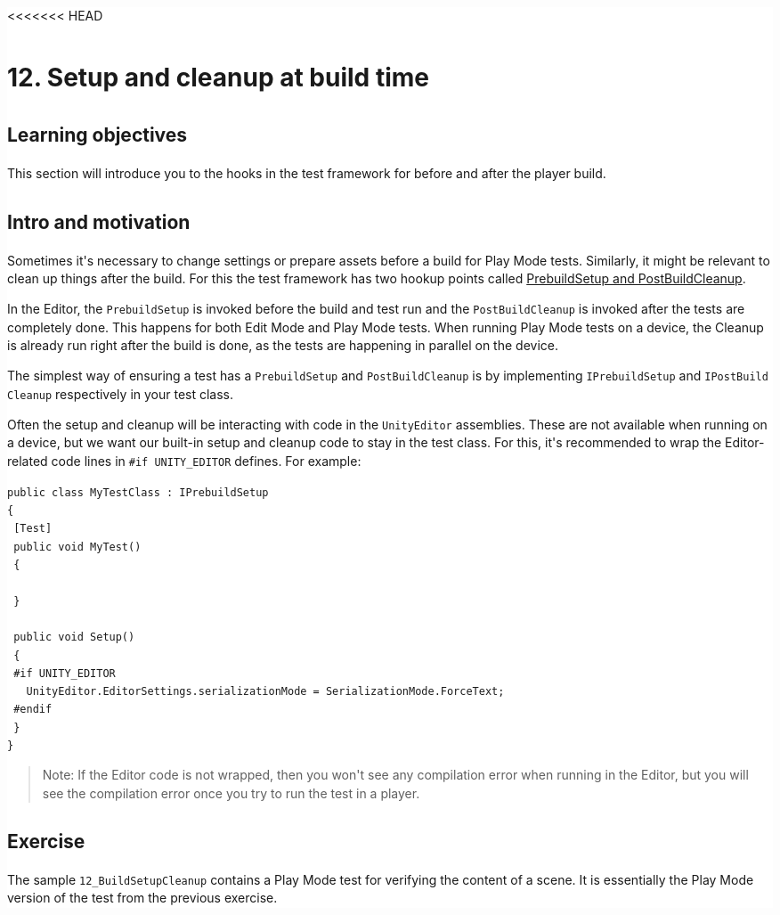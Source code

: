 <<<<<<< HEAD
# 12\. Setup and cleanup at build time

## Learning objectives

This section will introduce you to the hooks in the test framework for before and after the player build.

## Intro and motivation

Sometimes it's necessary to change settings or prepare assets before a build for Play Mode tests. Similarly, it might be relevant to clean up things after the build. For this the test framework has two hookup points called [PrebuildSetup and PostBuildCleanup](https://docs.unity3d.com/Packages/com.unity.test-framework@1.1/manual/reference-setup-and-cleanup.html).  
  
In the Editor, the `PrebuildSetup` is invoked before the build and test run and the `PostBuildCleanup` is invoked after the tests are completely done. This happens for both Edit Mode and Play Mode tests. When running Play Mode tests on a device, the Cleanup is already run right after the build is done, as the tests are happening in parallel on the device.  
  
The simplest way of ensuring a test has a `PrebuildSetup` and `PostBuildCleanup` is by implementing `IPrebuildSetup` and `IPostBuildCleanup` respectively in your test class.  
  
Often the setup and cleanup will be interacting with code in the `UnityEditor` assemblies. These are not available when running on a device, but we want our built-in setup and cleanup code to stay in the test class. For this, it's recommended to wrap the Editor-related code lines in `#if UNITY_EDITOR` defines. For example:  

```
public class MyTestClass : IPrebuildSetup
{
 [Test]
 public void MyTest()
 {
 
 }

 public void Setup()
 {
 #if UNITY_EDITOR
   UnityEditor.EditorSettings.serializationMode = SerializationMode.ForceText;
 #endif
 }
}
```
  
> Note: If the Editor code is not wrapped, then you won't see any compilation error when running in the Editor, but you will see the compilation error once you try to run the test in a player.

## Exercise

The sample `12_BuildSetupCleanup` contains a Play Mode test for verifying the content of a scene. It is essentially the Play Mode version of the test from the previous exercise.  
  